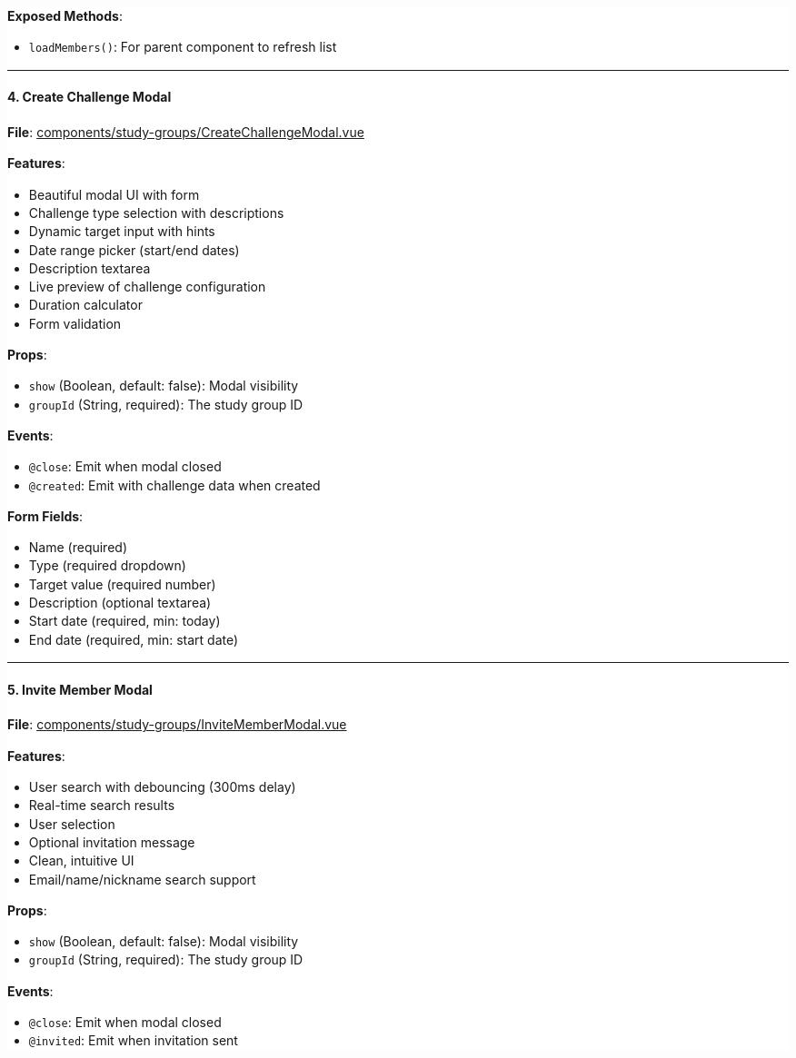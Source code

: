 **Exposed Methods**:
- `loadMembers()`: For parent component to refresh list

---

#### 4. Create Challenge Modal
**File**: [components/study-groups/CreateChallengeModal.vue](components/study-groups/CreateChallengeModal.vue)

**Features**:
- Beautiful modal UI with form
- Challenge type selection with descriptions
- Dynamic target input with hints
- Date range picker (start/end dates)
- Description textarea
- Live preview of challenge configuration
- Duration calculator
- Form validation

**Props**:
- `show` (Boolean, default: false): Modal visibility
- `groupId` (String, required): The study group ID

**Events**:
- `@close`: Emit when modal closed
- `@created`: Emit with challenge data when created

**Form Fields**:
- Name (required)
- Type (required dropdown)
- Target value (required number)
- Description (optional textarea)
- Start date (required, min: today)
- End date (required, min: start date)

---

#### 5. Invite Member Modal
**File**: [components/study-groups/InviteMemberModal.vue](components/study-groups/InviteMemberModal.vue)

**Features**:
- User search with debouncing (300ms delay)
- Real-time search results
- User selection
- Optional invitation message
- Clean, intuitive UI
- Email/name/nickname search support

**Props**:
- `show` (Boolean, default: false): Modal visibility
- `groupId` (String, required): The study group ID

**Events**:
- `@close`: Emit when modal closed
- `@invited`: Emit when invitation sent
